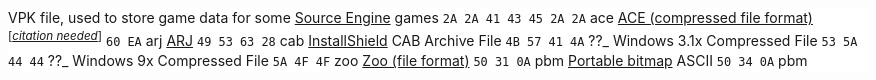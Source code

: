 </td>
<td>VPK file, used to store game data for some <a href="/wiki/Source_Engine" class="mw-redirect" title="Source Engine">Source Engine</a> games
</td></tr>
<tr>
<td><code>2A 2A 41 43 45 2A 2A</code>
</td>
</td>
<td>ace
</td>
<td><a href="/wiki/ACE_(compressed_file_format)" title="ACE (compressed file format)">ACE (compressed file format)</a><sup class="noprint Inline-Template Template-Fact" style="white-space:nowrap;">[<i><a href="/wiki/Wikipedia:Citation_needed" title="Wikipedia:Citation needed"><span title="This claim needs references to reliable sources. (May 2021)">citation needed</span></a></i>]</sup>
</td></tr>
<tr>
<td data-sort-value="6@0"><code>60 EA</code>
</td>
<td>arj
</td>
<td><a href="/wiki/ARJ" title="ARJ">ARJ</a>
</td></tr>
<tr>
<td data-sort-value="4@9@5@3"><code>49 53 63 28</code>
</td>
<td>cab
</td>
<td><a href="/wiki/InstallShield" title="InstallShield">InstallShield</a> CAB Archive File
</td></tr>
<tr>
<td><code>4B 57 41 4A</code>
</td>
<td>??_
</td>
<td>Windows 3.1x Compressed File
</td></tr>
<tr>
<td data-sort-value="5@3@5A"><code>53 5A 44 44</code>
</td>
<td>??_
</td>
<td>Windows 9x Compressed File
</td></tr>
<tr>
<td><code>5A 4F 4F</code>
</td>
<td>zoo
</td>
<td><a href="/wiki/Zoo_(file_format)" title="Zoo (file format)">Zoo (file format)</a>
</td></tr>
<tr>
<td data-sort-value="5@0@3@1"><code>50 31 0A</code>
</td>
<td>pbm
</td>
<td><a href="/wiki/Portable_bitmap" class="mw-redirect" title="Portable bitmap">Portable bitmap</a> ASCII
</td></tr>
<tr>
<td data-sort-value="5@0@3@1"><code>50 34 0A</code>
</td>
<td>pbm
</td>